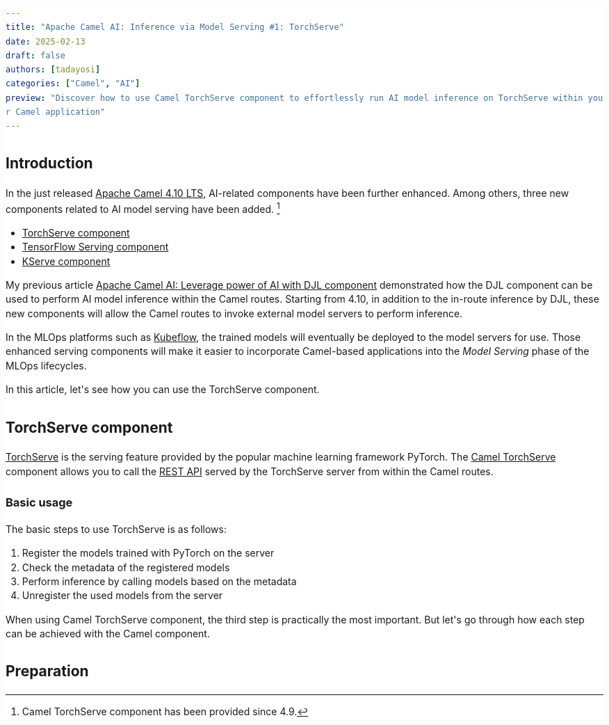 ```yaml
---
title: "Apache Camel AI: Inference via Model Serving #1: TorchServe"
date: 2025-02-13
draft: false
authors: [tadayosi]
categories: ["Camel", "AI"]
preview: "Discover how to use Camel TorchServe component to effortlessly run AI model inference on TorchServe within your Camel application"
---
```


## Introduction

In the just released [Apache Camel 4.10 LTS](/blog/2025/02/RELEASE-4.10.0/), AI-related components have been further enhanced. Among others, three new components related to AI model serving have been added. [^1]

[^1]: Camel TorchServe component has been provided since 4.9.

* [TorchServe component](/components/next/torchserve-component.html)
* [TensorFlow Serving component](/components/next/tensorflow-serving-component.html)
* [KServe component](/components/next/kserve-component.html)

My previous article [Apache Camel AI: Leverage power of AI with DJL component](/blog/2024/09/camel-ai-examples/) demonstrated how the DJL component can be used to perform AI model inference within the Camel routes. Starting from 4.10, in addition to the in-route inference by DJL, these new components will allow the Camel routes to invoke external model servers to perform inference.

In the MLOps platforms such as [Kubeflow](https://www.kubeflow.org/), the trained models will eventually be deployed to the model servers for use. Those enhanced serving components will make it easier to incorporate Camel-based applications into the _Model Serving_ phase of the MLOps lifecycles.

In this article, let's see how you can use the TorchServe component.

## TorchServe component

[TorchServe](https://pytorch.org/serve/index.html) is the serving feature provided by the popular machine learning framework PyTorch. The [Camel TorchServe](/components/next/torchserve-component.html) component allows you to call the [REST API](https://pytorch.org/serve/rest_api.html) served by the TorchServe server from within the Camel routes.

### Basic usage

The basic steps to use TorchServe is as follows:

1. Register the models trained with PyTorch on the server
2. Check the metadata of the registered models
3. Perform inference by calling models based on the metadata
4. Unregister the used models from the server

When using Camel TorchServe component, the third step is practically the most important. But let's go through how each step can be achieved with the Camel component.

## Preparation
